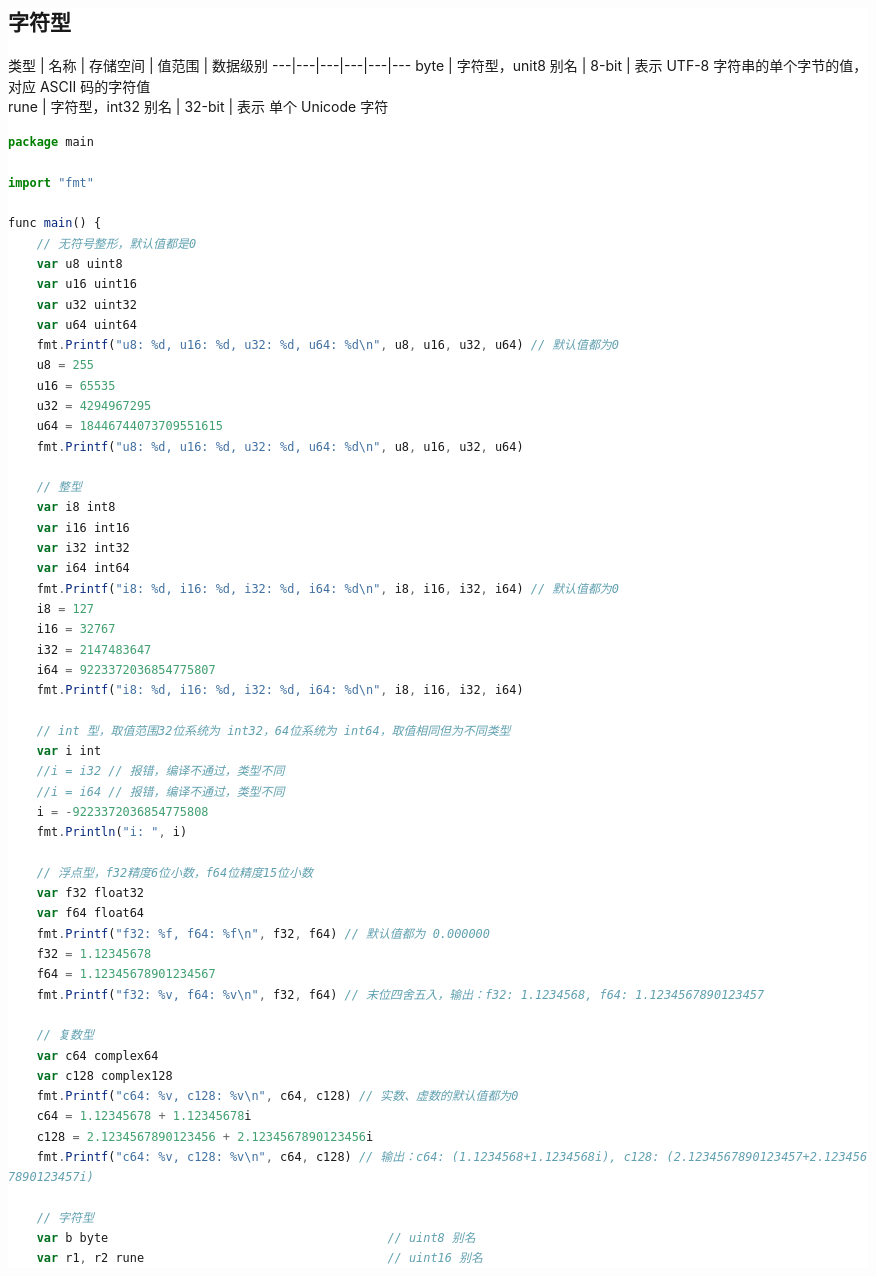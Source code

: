## 字符型
类型  | 	名称  | 	存储空间  | 	值范围	  |    数据级别
---|---|---|---|---|---
byte |	字符型，unit8 别名 |	8-bit  |  表示 UTF-8 字符串的单个字节的值，对应 ASCII 码的字符值	
rune |	字符型，int32 别名 |	32-bit |  表示 单个 Unicode 字符	

```js
package main

import "fmt"

func main() {
    // 无符号整形，默认值都是0
    var u8 uint8
    var u16 uint16
    var u32 uint32
    var u64 uint64
    fmt.Printf("u8: %d, u16: %d, u32: %d, u64: %d\n", u8, u16, u32, u64) // 默认值都为0
    u8 = 255
    u16 = 65535
    u32 = 4294967295
    u64 = 18446744073709551615
    fmt.Printf("u8: %d, u16: %d, u32: %d, u64: %d\n", u8, u16, u32, u64)

    // 整型
    var i8 int8
    var i16 int16
    var i32 int32
    var i64 int64
    fmt.Printf("i8: %d, i16: %d, i32: %d, i64: %d\n", i8, i16, i32, i64) // 默认值都为0
    i8 = 127
    i16 = 32767
    i32 = 2147483647
    i64 = 9223372036854775807
    fmt.Printf("i8: %d, i16: %d, i32: %d, i64: %d\n", i8, i16, i32, i64)

    // int 型，取值范围32位系统为 int32，64位系统为 int64，取值相同但为不同类型
    var i int
    //i = i32 // 报错，编译不通过，类型不同
    //i = i64 // 报错，编译不通过，类型不同
    i = -9223372036854775808
    fmt.Println("i: ", i)

    // 浮点型，f32精度6位小数，f64位精度15位小数
    var f32 float32
    var f64 float64
    fmt.Printf("f32: %f, f64: %f\n", f32, f64) // 默认值都为 0.000000
    f32 = 1.12345678
    f64 = 1.12345678901234567
    fmt.Printf("f32: %v, f64: %v\n", f32, f64) // 末位四舍五入，输出：f32: 1.1234568, f64: 1.1234567890123457

    // 复数型
    var c64 complex64
    var c128 complex128
    fmt.Printf("c64: %v, c128: %v\n", c64, c128) // 实数、虚数的默认值都为0
    c64 = 1.12345678 + 1.12345678i
    c128 = 2.1234567890123456 + 2.1234567890123456i
    fmt.Printf("c64: %v, c128: %v\n", c64, c128) // 输出：c64: (1.1234568+1.1234568i), c128: (2.1234567890123457+2.1234567890123457i)

    // 字符型
    var b byte                                       // uint8 别名
    var r1, r2 rune                                  // uint16 别名
```
